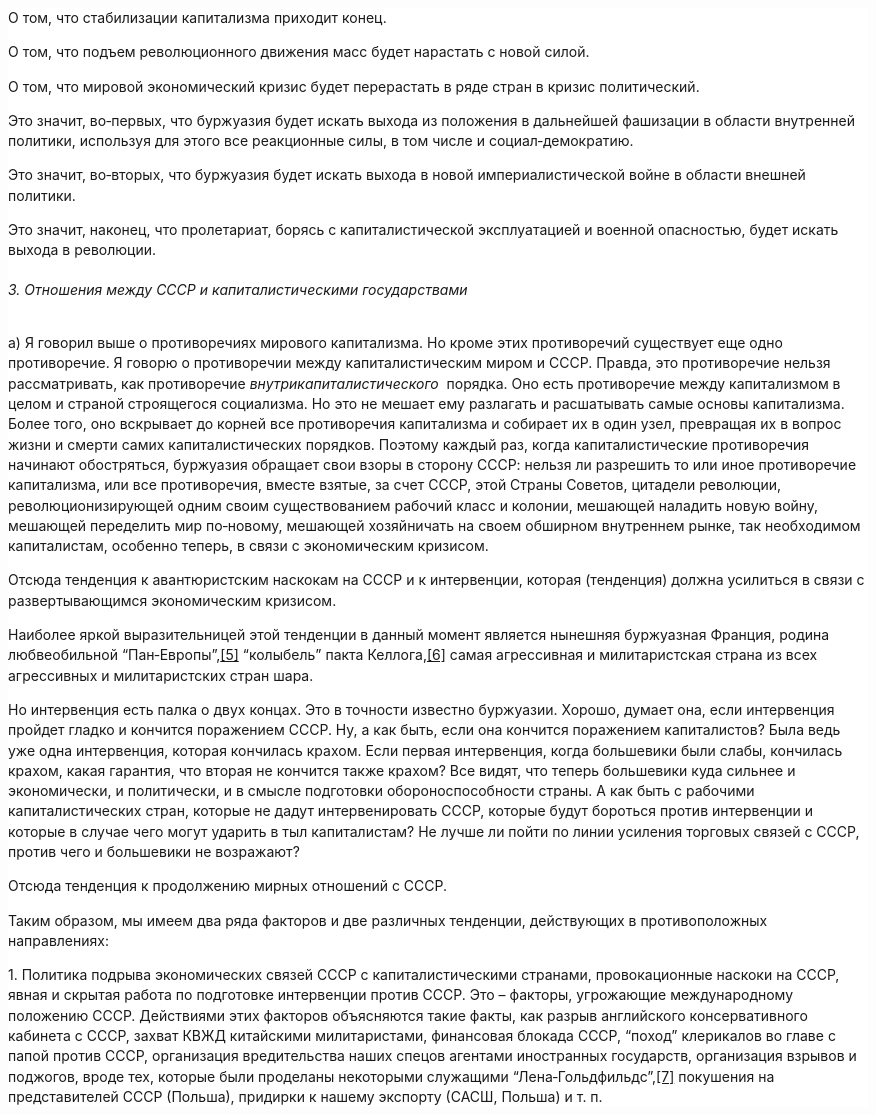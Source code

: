 О том, что стабилизации капитализма приходит конец.

О том, что подъем революционного движения масс будет нарастать с новой силой.

О том, что мировой экономический кризис будет перерастать в ряде стран в кризис политический.

Это значит, во‑первых, что буржуазия будет искать выхода из положения в дальнейшей фашизации в области внутренней политики, используя для этого все реакционные силы, в том числе и социал‑демократию.

Это значит, во‑вторых, что буржуазия будет искать выхода в новой империалистической войне в области внешней политики.

Это значит, наконец, что пролетариат, борясь с капиталистической эксплуатацией и военной опасностью, будет искать выхода в революции.

###### 3. Отношения между СССР и капиталистическими государствами

а) Я говорил выше о противоречиях мирового капитализма. Но кроме этих противоречий существует еще одно противоречие. Я говорю о противоречии между капиталистическим миром и СССР. Правда, это противоречие нельзя рассматривать, как противоречие _внутрикапиталистического_  порядка. Оно есть противоречие между капитализмом в целом и страной строящегося социализма. Но это не мешает ему разлагать и расшатывать самые основы капитализма. Более того, оно вскрывает до корней все противоречия капитализма и собирает их в один узел, превращая их в вопрос жизни и смерти самих капиталистических порядков. Поэтому каждый раз, когда капиталистические противоречия начинают обостряться, буржуазия обращает свои взоры в сторону СССР: нельзя ли разрешить то или иное противоречие капитализма, или все противоречия, вместе взятые, за счет СССР, этой Страны Советов, цитадели революции, революционизирующей одним своим существованием рабочий класс и колонии, мешающей наладить новую войну, мешающей переделить мир по‑новому, мешающей хозяйничать на своем обширном внутреннем рынке, так необходимом капиталистам, особенно теперь, в связи с экономическим кризисом.

Отсюда тенденция к авантюристским наскокам на СССР и к интервенции, которая (тенденция) должна усилиться в связи с развертывающимся экономическим кризисом.

Наиболее яркой выразительницей этой тенденции в данный момент является нынешняя буржуазная Франция, родина любвеобильной “Пан‑Европы”,[[5]](#_ftn5) “колыбель” пакта Келлога,[[6]](#_ftn6) самая агрессивная и милитаристская страна из всех агрессивных и милитаристских стран шара.

Но интервенция есть палка о двух концах. Это в точности известно буржуазии. Хорошо, думает она, если интервенция пройдет гладко и кончится поражением СССР. Ну, а как быть, если она кончится поражением капиталистов? Была ведь уже одна интервенция, которая кончилась крахом. Если первая интервенция, когда большевики были слабы, кончилась крахом, какая гарантия, что вторая не кончится также крахом? Все видят, что теперь большевики куда сильнее и экономически, и политически, и в смысле подготовки обороноспособности страны. А как быть с рабочими капиталистических стран, которые не дадут интервенировать СССР, которые будут бороться против интервенции и которые в случае чего могут ударить в тыл капиталистам? Не лучше ли пойти по линии усиления торговых связей с СССР, против чего и большевики не возражают?

Отсюда тенденция к продолжению мирных отношений с СССР.

Таким образом, мы имеем два ряда факторов и две различных тенденции, действующих в противоположных направлениях:

1. Политика подрыва экономических связей СССР с капиталистическими странами, провокационные наскоки на СССР, явная и скрытая работа по подготовке интервенции против СССР. Это – факторы, угрожающие международному положению СССР. Действиями этих факторов объясняются такие факты, как разрыв английского консервативного кабинета с СССР, захват КВЖД китайскими милитаристами, финансовая блокада СССР, “поход” клерикалов во главе с папой против СССР, организация вредительства наших спецов агентами иностранных государств, организация взрывов и поджогов, вроде тех, которые были проделаны некоторыми служащими “Лена‑Гольдфильдс”,[[7]](#_ftn7) покушения на представителей СССР (Польша), придирки к нашему экспорту (САСШ, Польша) и т. п.

